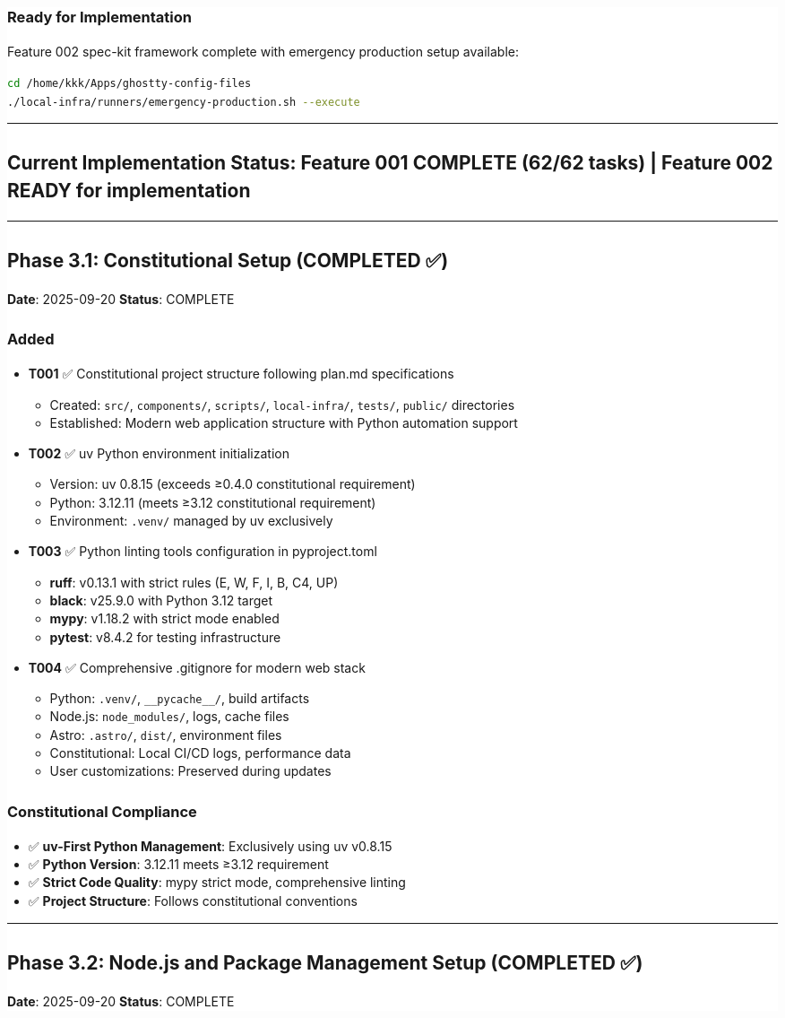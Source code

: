 ### **Ready for Implementation**
Feature 002 spec-kit framework complete with emergency production setup available:
```bash
cd /home/kkk/Apps/ghostty-config-files
./local-infra/runners/emergency-production.sh --execute
```

---

## Current Implementation Status: Feature 001 COMPLETE (62/62 tasks) | Feature 002 READY for implementation

---

## Phase 3.1: Constitutional Setup (COMPLETED ✅)
**Date**: 2025-09-20
**Status**: COMPLETE

### Added
- **T001** ✅ Constitutional project structure following plan.md specifications
  - Created: `src/`, `components/`, `scripts/`, `local-infra/`, `tests/`, `public/` directories
  - Established: Modern web application structure with Python automation support

- **T002** ✅ uv Python environment initialization
  - Version: uv 0.8.15 (exceeds ≥0.4.0 constitutional requirement)
  - Python: 3.12.11 (meets ≥3.12 constitutional requirement)
  - Environment: `.venv/` managed by uv exclusively

- **T003** ✅ Python linting tools configuration in pyproject.toml
  - **ruff**: v0.13.1 with strict rules (E, W, F, I, B, C4, UP)
  - **black**: v25.9.0 with Python 3.12 target
  - **mypy**: v1.18.2 with strict mode enabled
  - **pytest**: v8.4.2 for testing infrastructure

- **T004** ✅ Comprehensive .gitignore for modern web stack
  - Python: `.venv/`, `__pycache__/`, build artifacts
  - Node.js: `node_modules/`, logs, cache files
  - Astro: `.astro/`, `dist/`, environment files
  - Constitutional: Local CI/CD logs, performance data
  - User customizations: Preserved during updates

### Constitutional Compliance
- ✅ **uv-First Python Management**: Exclusively using uv v0.8.15
- ✅ **Python Version**: 3.12.11 meets ≥3.12 requirement
- ✅ **Strict Code Quality**: mypy strict mode, comprehensive linting
- ✅ **Project Structure**: Follows constitutional conventions

---

## Phase 3.2: Node.js and Package Management Setup (COMPLETED ✅)
**Date**: 2025-09-20
**Status**: COMPLETE
